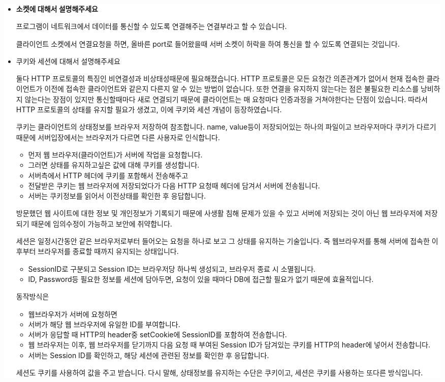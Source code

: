 - **소켓에 대해서 설명해주세요**
    
    프로그램이 네트워크에서 데이터를 통신할 수 있도록 연결해주는 연결부라고 할 수 있습니다.
    
    클라이언트 소켓에서 연결요청을 하면, 올바른 port로 들어왔을때 서버 소켓이 허락을 하여 통신을 할 수 있도록 연결되는 것입니다.
    
- 쿠키와 세션에 대해서 설명해주세요
    
    둘다 HTTP 프로토콜의 특징인 비연결성과 비상태성때문에 필요해졌습니다. HTTP 프로토콜은 모든 요청간 의존관계가 없어서 현재 접속한 클라이언트가 이전에 접속한 클라이언트와 같은지 다른지 알 수 있는 방법이 없습니다. 또한 연결을 유지하지 않는다는 점은 불필요한 리소스를 낭비하지 않는다는 장점이 있지만 통신할때마다 새로 연결되기 때문에 클라이언트는 매 요청마다 인증과정을 거쳐야한다는 단점이 있습니다. 따라서 HTTP 프로토콜의 상태를 유지할 필요가 생겼고, 이에 쿠키와 세션 개념이 등장하였습니다.
    
    쿠키는 클라이언트의 상태정보를 브라우저 저장하여 참조합니다. name, value등이 저장되어있는 하나의 파일이고 브라우저마다 쿠키가 다르기 때문에 서버입장에서는 브라우저가 다르면 다른 사용자로 인식합니다.
    
    - 먼저 웹 브라우저(클라이언트)가 서버에 작업을 요청합니다.
    - 그러면 상태를 유지하고싶은 값에 대해 쿠키를 생성합니다.
    - 서버측에서 HTTP 헤더에 쿠키를 포함해서 전송해주고
    - 전달받은 쿠키는 웹 브라우저에 저장되었다가 다음 HTTP 요청때 헤더에 담겨서 서버에 전송됩니다.
    - 서버는 쿠키정보를 읽어서 이전상태를 확인한 후 응답합니다.
    
    방문했던 웹 사이트에 대한 정보 및 개인정보가 기록되기 때문에 사생활 침해 문제가 있을 수 있고 서버에 저장되는 것이 아닌 웹 브라우저에 저장되기 때문에 임의수정이 가능하고 보안에 취약합니다.
    
    세션은 일정시간동안 같은 브라우저로부터 들어오는 요청을 하나로 보고 그 상태를 유지하는 기술입니다. 즉 웹브라우저를 통해 서버에 접속한 이후부터 브라우저를 종료할 때까지 유지되는 상태입니다. 
    
    - SessionID로 구분되고 Session ID는 브라우저당 하나씩 생성되고, 브라우저 종료 시 소멸됩니다.
    - ID, Password등 필요한 정보를 세션에 담아두면, 요청이 있을 때마다 DB에 접근할 필요가 없기 때문에 효율적입니다.
    
    동작방식은
    
    - 웹브라우저가 서버에 요청하면
    - 서버가 해당 웹 브라우저에 유일한 ID를 부여합니다.
    - 서버가 응답할 때 HTTP의 header중 setCookie에 SessionID를 포함하여 전송합니다.
    - 웹 브라우저는 이후, 웹 브라우저를 닫기까지 다음 요청 때 부여된 Session ID가 담겨있는 쿠키를 HTTP의 header에 넣어서 전송합니다.
    - 서버는 Session ID를 확인하고, 해당 세션에 관련된 정보를 확인한 후 응답합니다.
    
    세션도 쿠키를 사용하여 값을 주고 받습니다. 다시 말해, 상태정보를 유지하는 수단은 쿠키이고, 세션은 쿠키를 사용하는 또다른 방식입니다.